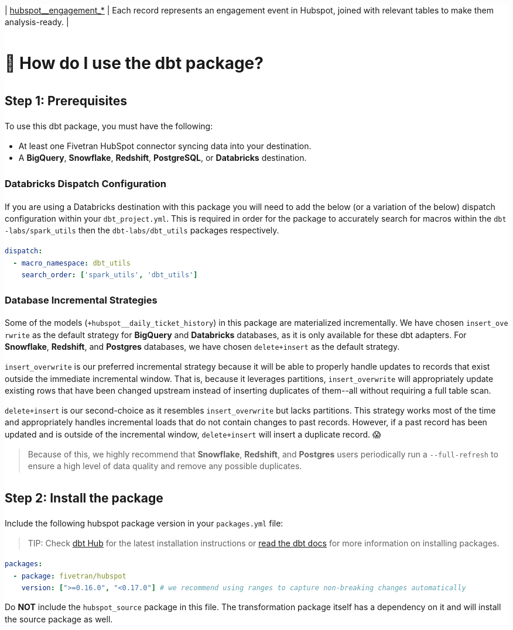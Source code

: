 | [hubspot__engagement_*](https://fivetran.github.io/dbt_hubspot/#!/model/model.hubspot.hubspot__engagement_calls)    | Each record represents an engagement event in Hubspot, joined with relevant tables to make them analysis-ready.      |


# 🎯 How do I use the dbt package?

## Step 1: Prerequisites
To use this dbt package, you must have the following:

- At least one Fivetran HubSpot connector syncing data into your destination.
- A **BigQuery**, **Snowflake**, **Redshift**, **PostgreSQL**, or **Databricks** destination.

### Databricks Dispatch Configuration
If you are using a Databricks destination with this package you will need to add the below (or a variation of the below) dispatch configuration within your `dbt_project.yml`. This is required in order for the package to accurately search for macros within the `dbt-labs/spark_utils` then the `dbt-labs/dbt_utils` packages respectively.
```yml
dispatch:
  - macro_namespace: dbt_utils
    search_order: ['spark_utils', 'dbt_utils']
```

### Database Incremental Strategies 
Some of the models (`+hubspot__daily_ticket_history`) in this package are materialized incrementally. We have chosen `insert_overwrite` as the default strategy for **BigQuery** and **Databricks** databases, as it is only available for these dbt adapters. For **Snowflake**, **Redshift**, and **Postgres** databases, we have chosen `delete+insert` as the default strategy.

`insert_overwrite` is our preferred incremental strategy because it will be able to properly handle updates to records that exist outside the immediate incremental window. That is, because it leverages partitions, `insert_overwrite` will appropriately update existing rows that have been changed upstream instead of inserting duplicates of them--all without requiring a full table scan.

`delete+insert` is our second-choice as it resembles `insert_overwrite` but lacks partitions. This strategy works most of the time and appropriately handles incremental loads that do not contain changes to past records. However, if a past record has been updated and is outside of the incremental window, `delete+insert` will insert a duplicate record. 😱
> Because of this, we highly recommend that **Snowflake**, **Redshift**, and **Postgres** users periodically run a `--full-refresh` to ensure a high level of data quality and remove any possible duplicates.

## Step 2: Install the package
Include the following hubspot package version in your `packages.yml` file:
> TIP: Check [dbt Hub](https://hub.getdbt.com/) for the latest installation instructions or [read the dbt docs](https://docs.getdbt.com/docs/package-management) for more information on installing packages.
```yaml
packages:
  - package: fivetran/hubspot
    version: [">=0.16.0", "<0.17.0"] # we recommend using ranges to capture non-breaking changes automatically

```
Do **NOT** include the `hubspot_source` package in this file. The transformation package itself has a dependency on it and will install the source package as well.
